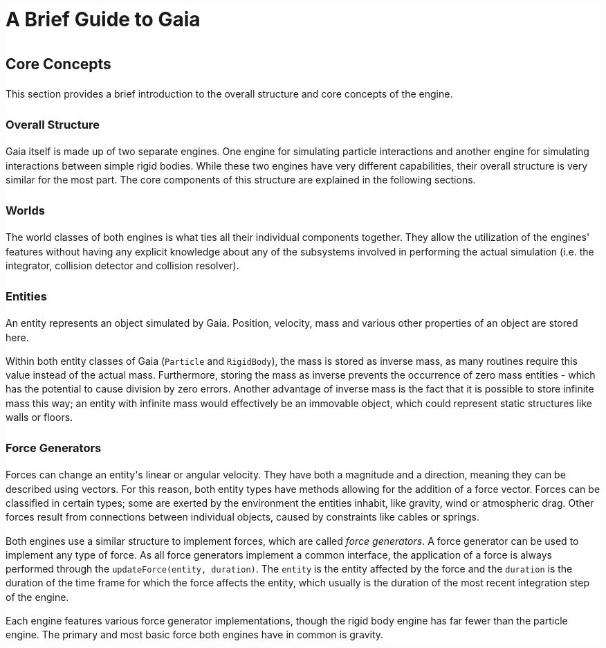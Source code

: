 # A Brief Guide to Gaia

## Core Concepts

This section provides a brief introduction to the overall structure and core concepts of the engine.

### Overall Structure

Gaia itself is made up of two separate engines. One engine for simulating particle interactions and another engine for simulating interactions between simple rigid bodies. While these two engines have very different capabilities, their overall structure is very similar for the most part. The core components of this structure are explained in the following sections.

### Worlds

The world classes of both engines is what ties all their individual components together. They allow the utilization of the engines' features without having any explicit knowledge about any of the subsystems involved in performing the actual simulation (i.e. the integrator, collision detector and collision resolver).

### Entities

An entity represents an object simulated by Gaia. Position, velocity, mass and various other properties of an object are stored here.

Within both entity classes of Gaia (`Particle` and `RigidBody`), the mass is stored as inverse mass, as many routines require this value instead of the actual mass. Furthermore, storing the mass as inverse prevents the occurrence of zero mass entities - which has the potential to cause division by zero errors. Another advantage of inverse mass is the fact that it is possible to store infinite mass this way; an entity with infinite mass would effectively be an immovable object, which could represent static structures like walls or floors.

### Force Generators

Forces can change an entity's linear or angular velocity. They have both a magnitude and a direction, meaning they can be described using vectors. For this reason, both entity types have methods allowing for the addition of a force vector. Forces can be classified in certain types; some are exerted by the environment the entities inhabit, like gravity, wind or atmospheric drag. Other forces result from connections between individual objects, caused by constraints like cables or springs.

Both engines use a similar structure to implement forces, which are called *force generators*. A force generator can be used to implement any type of force. As all force generators implement a common interface, the application of a force is always performed through the `updateForce(entity, duration)`. The `entity` is the entity affected by the force and the `duration` is the duration of the time frame for which the force affects the entity, which usually is the duration of the most recent integration step of the engine.

Each engine features various force generator implementations, though the rigid body engine has far fewer than the particle engine. The primary and most basic force both engines have in common is gravity.
